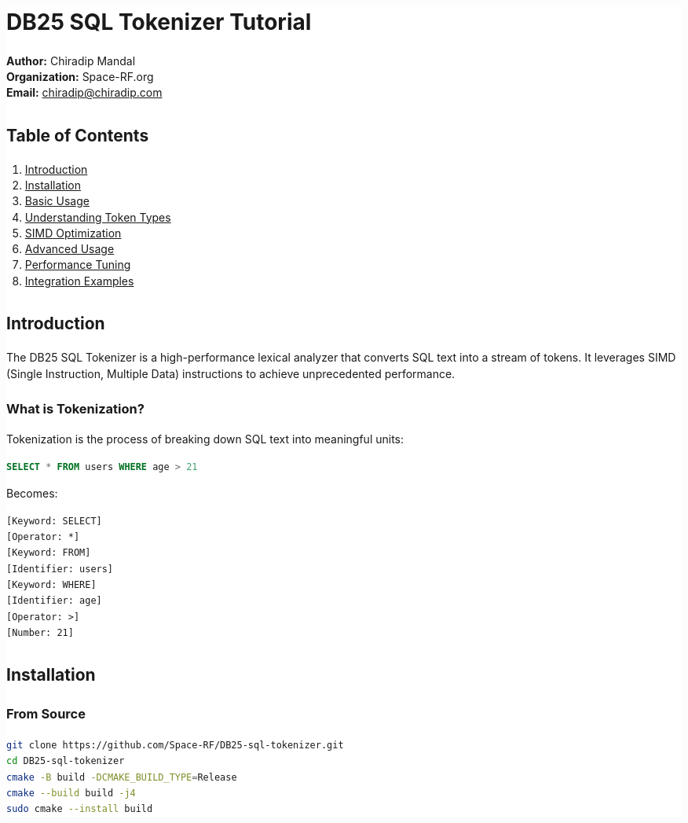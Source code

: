 # DB25 SQL Tokenizer Tutorial

**Author:** Chiradip Mandal  
**Organization:** Space-RF.org  
**Email:** chiradip@chiradip.com

## Table of Contents

1. [Introduction](#introduction)
2. [Installation](#installation)
3. [Basic Usage](#basic-usage)
4. [Understanding Token Types](#understanding-token-types)
5. [SIMD Optimization](#simd-optimization)
6. [Advanced Usage](#advanced-usage)
7. [Performance Tuning](#performance-tuning)
8. [Integration Examples](#integration-examples)

## Introduction

The DB25 SQL Tokenizer is a high-performance lexical analyzer that converts SQL text into a stream of tokens. It leverages SIMD (Single Instruction, Multiple Data) instructions to achieve unprecedented performance.

### What is Tokenization?

Tokenization is the process of breaking down SQL text into meaningful units:

```sql
SELECT * FROM users WHERE age > 21
```

Becomes:

```
[Keyword: SELECT]
[Operator: *]
[Keyword: FROM]
[Identifier: users]
[Keyword: WHERE]
[Identifier: age]
[Operator: >]
[Number: 21]
```

## Installation

### From Source

```bash
git clone https://github.com/Space-RF/DB25-sql-tokenizer.git
cd DB25-sql-tokenizer
cmake -B build -DCMAKE_BUILD_TYPE=Release
cmake --build build -j4
sudo cmake --install build
```
